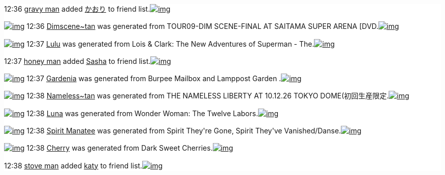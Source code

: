 12:36 [gravy man](http://www.barcodekanojo.com/user/432786/gravy%20man) added [かおり](http://www.barcodekanojo.com/kanojo/2750675/%E3%81%8B%E3%81%8A%E3%82%8A) to friend list.[![img](http://kacdn05.appspot.com/6444924845162496/833a2.png)](http://www.barcodekanojo.com/kanojo/2750675/%E3%81%8B%E3%81%8A%E3%82%8A)

[![img](http://kacdn08.appspot.com/5779470665383936/34c0.png)](http://www.barcodekanojo.com/kanojo/2750773/Dimscene%7Etan) 12:36 [Dimscene~tan](http://www.barcodekanojo.com/kanojo/2750773/Dimscene%7Etan) was generated from TOUR09-DIM SCENE-FINAL AT SAITAMA SUPER ARENA [DVD.[![img](http://kacdn08.appspot.com/5497776913776640/4445.jpg)](http://www.barcodekanojo.com/product_images/barcode/5296079/1390016159/50x50xTOUR09-DIM,P20SCENE-FINAL,P20AT,P20SAITAMA,P20SUPER,P20ARENA,P20,P5BDVD.jpg,qw=88,ah=88.pagespeed.ic.REUH6hpcmd.jpg)

[![img](http://kacdn09.appspot.com/6425059816112128/f9ce.png)](http://www.barcodekanojo.com/kanojo/2750774/Lulu) 12:37 [Lulu](http://www.barcodekanojo.com/kanojo/2750774/Lulu) was generated from Lois &amp; Clark: The New Adventures of Superman - The.[![img](http://kacdn04.appspot.com/5025488082829312/63b4.jpg)](http://www.barcodekanojo.com/product_images/barcode/5296080/1390016169/50x50xLois,P20,P26,P20Clark,P3A,P20The,P20New,P20Adventures,P20of,P20Superman,P20-,P20The.jpg,qw=88,ah=88.pagespeed.ic.Y7RHGcXM1k.jpg)

12:37 [honey man](http://www.barcodekanojo.com/user/432782/honey%20man) added [Sasha](http://www.barcodekanojo.com/kanojo/2686103/Sasha) to friend list.[![img](http://kacdn08.appspot.com/4707868271968256/da40.png)](http://www.barcodekanojo.com/kanojo/2686103/Sasha)

[![img](http://kacdn03.appspot.com/6714827300929536/cfe7.png)](http://www.barcodekanojo.com/kanojo/2750775/Gardenia) 12:37 [Gardenia](http://www.barcodekanojo.com/kanojo/2750775/Gardenia) was generated from Burpee Mailbox and Lamppost Garden .[![img](http://kacdn01.appspot.com/4660445524787200/ef511.jpg)](http://www.barcodekanojo.com/product_images/barcode/5296082/1390016212/Burpee%20Mailbox%20and%20Lamppost%20Garden%20.jpg)

[![img](http://kacdn03.appspot.com/6261468269903872/e982.png)](http://www.barcodekanojo.com/kanojo/2750776/Nameless%7Etan) 12:38 [Nameless~tan](http://www.barcodekanojo.com/kanojo/2750776/Nameless%7Etan) was generated from THE NAMELESS LIBERTY AT 10.12.26 TOKYO DOME(初回生産限定.[![img](http://kacdn07.appspot.com/6676672153649152/fda3.jpg)](http://www.barcodekanojo.com/product_images/barcode/5296083/1390016226/THE%20NAMELESS%20LIBERTY%20AT%2010.12.26%20TOKYO%20DOME%28%E5%88%9D%E5%9B%9E%E7%94%9F%E7%94%A3%E9%99%90%E5%AE%9A.jpg)

[![img](http://kacdn10.appspot.com/5502531174137856/6787.png)](http://www.barcodekanojo.com/kanojo/2750777/Luna) 12:38 [Luna](http://www.barcodekanojo.com/kanojo/2750777/Luna) was generated from Wonder Woman: The Twelve Labors.[![img](http://kacdn04.appspot.com/4529402180272128/7f3c.jpg)](http://www.barcodekanojo.com/product_images/barcode/5296084/1390016251/Wonder%20Woman%3A%20The%20Twelve%20Labors.jpg)

[![img](http://kacdn02.appspot.com/5294698780426240/5066.png)](http://www.barcodekanojo.com/kanojo/2750778/Spirit%20Manatee) 12:38 [Spirit Manatee](http://www.barcodekanojo.com/kanojo/2750778/Spirit%20Manatee) was generated from Spirit They're Gone, Spirit They've Vanished/Danse.[![img](http://kacdn03.appspot.com/5311490223505408/d0db.jpg)](http://www.barcodekanojo.com/product_images/barcode/5296085/1390016266/Spirit%20They%27re%20Gone%2C%20Spirit%20They%27ve%20Vanished%2FDanse.jpg)

[![img](http://kacdn04.appspot.com/5819078316916736/68f7.png)](http://www.barcodekanojo.com/kanojo/2750779/Cherry) 12:38 [Cherry](http://www.barcodekanojo.com/kanojo/2750779/Cherry) was generated from  Dark Sweet Cherries.[![img](http://kacdn03.appspot.com/4917429390016512/acbb.jpg)](http://www.barcodekanojo.com/product_images/barcode/5296086/1390016276/%20Dark%20Sweet%20Cherries.jpg)

12:38 [stove man](http://www.barcodekanojo.com/user/432789/stove%20man) added [katy](http://www.barcodekanojo.com/kanojo/2684118/katy) to friend list.[![img](http://img841.imageshack.us/img841/9938/pnm4.png)](http://www.barcodekanojo.com/kanojo/2684118/katy)

